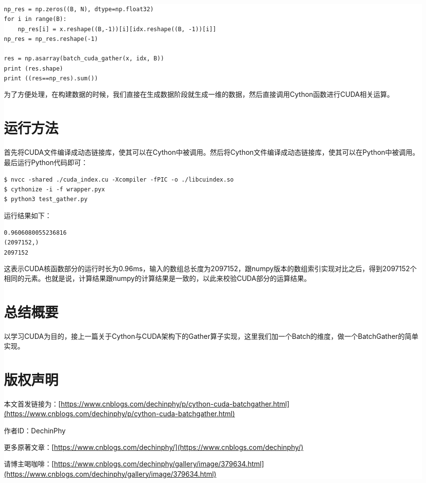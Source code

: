     np_res = np.zeros((B, N), dtype=np.float32)
    for i in range(B):
        np_res[i] = x.reshape((B,-1))[i][idx.reshape((B, -1))[i]]
    np_res = np_res.reshape(-1)
    
    res = np.asarray(batch_cuda_gather(x, idx, B))
    print (res.shape)
    print ((res==np_res).sum())
    

为了方便处理，在构建数据的时候，我们直接在生成数据阶段就生成一维的数据，然后直接调用Cython函数进行CUDA相关运算。

运行方法
====

首先将CUDA文件编译成动态链接库，使其可以在Cython中被调用。然后将Cython文件编译成动态链接库，使其可以在Python中被调用。最后运行Python代码即可：

    $ nvcc -shared ./cuda_index.cu -Xcompiler -fPIC -o ./libcuindex.so
    $ cythonize -i -f wrapper.pyx
    $ python3 test_gather.py
    

运行结果如下：

    0.9606080055236816
    (2097152,)
    2097152
    

这表示CUDA核函数部分的运行时长为0.96ms，输入的数组总长度为2097152，跟numpy版本的数组索引实现对比之后，得到2097152个相同的元素。也就是说，计算结果跟numpy的计算结果是一致的，以此来校验CUDA部分的运算结果。

总结概要
====

以学习CUDA为目的，接上一篇关于Cython与CUDA架构下的Gather算子实现，这里我们加一个Batch的维度，做一个BatchGather的简单实现。

版权声明
====

本文首发链接为：[https://www.cnblogs.com/dechinphy/p/cython-cuda-batchgather.html](https://www.cnblogs.com/dechinphy/p/cython-cuda-batchgather.html)

作者ID：DechinPhy

更多原著文章：[https://www.cnblogs.com/dechinphy/](https://www.cnblogs.com/dechinphy/)

请博主喝咖啡：[https://www.cnblogs.com/dechinphy/gallery/image/379634.html](https://www.cnblogs.com/dechinphy/gallery/image/379634.html)